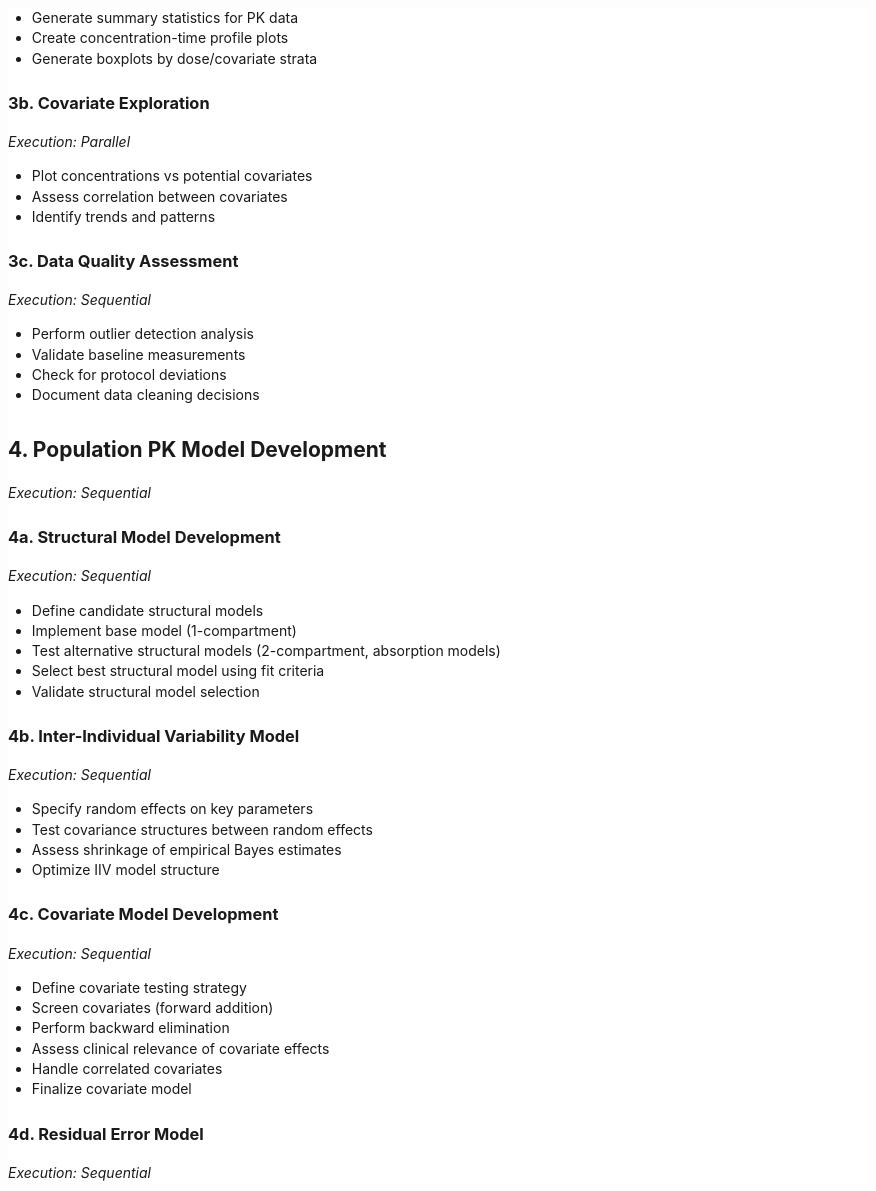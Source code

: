 - Generate summary statistics for PK data
- Create concentration-time profile plots
- Generate boxplots by dose/covariate strata

### 3b. Covariate Exploration
*Execution: Parallel*

- Plot concentrations vs potential covariates
- Assess correlation between covariates
- Identify trends and patterns

### 3c. Data Quality Assessment
*Execution: Sequential*

- Perform outlier detection analysis
- Validate baseline measurements
- Check for protocol deviations
- Document data cleaning decisions

## 4. Population PK Model Development
*Execution: Sequential*

### 4a. Structural Model Development
*Execution: Sequential*

- Define candidate structural models
- Implement base model (1-compartment)
- Test alternative structural models (2-compartment, absorption models)
- Select best structural model using fit criteria
- Validate structural model selection

### 4b. Inter-Individual Variability Model
*Execution: Sequential*

- Specify random effects on key parameters
- Test covariance structures between random effects
- Assess shrinkage of empirical Bayes estimates
- Optimize IIV model structure

### 4c. Covariate Model Development
*Execution: Sequential*

- Define covariate testing strategy
- Screen covariates (forward addition)
- Perform backward elimination
- Assess clinical relevance of covariate effects
- Handle correlated covariates
- Finalize covariate model

### 4d. Residual Error Model
*Execution: Sequential*

